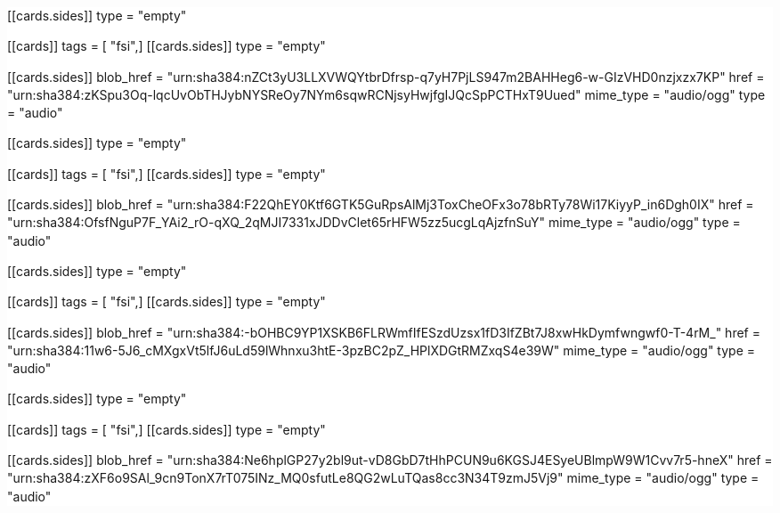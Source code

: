 [[cards.sides]]
type = "empty"


[[cards]]
tags = [ "fsi",]
[[cards.sides]]
type = "empty"

[[cards.sides]]
blob_href = "urn:sha384:nZCt3yU3LLXVWQYtbrDfrsp-q7yH7PjLS947m2BAHHeg6-w-GIzVHD0nzjxzx7KP"
href = "urn:sha384:zKSpu3Oq-lqcUvObTHJybNYSReOy7NYm6sqwRCNjsyHwjfgIJQcSpPCTHxT9Uued"
mime_type = "audio/ogg"
type = "audio"

[[cards.sides]]
type = "empty"


[[cards]]
tags = [ "fsi",]
[[cards.sides]]
type = "empty"

[[cards.sides]]
blob_href = "urn:sha384:F22QhEY0Ktf6GTK5GuRpsAlMj3ToxCheOFx3o78bRTy78Wi17KiyyP_in6Dgh0IX"
href = "urn:sha384:OfsfNguP7F_YAi2_rO-qXQ_2qMJI7331xJDDvClet65rHFW5zz5ucgLqAjzfnSuY"
mime_type = "audio/ogg"
type = "audio"

[[cards.sides]]
type = "empty"


[[cards]]
tags = [ "fsi",]
[[cards.sides]]
type = "empty"

[[cards.sides]]
blob_href = "urn:sha384:-bOHBC9YP1XSKB6FLRWmfIfESzdUzsx1fD3IfZBt7J8xwHkDymfwngwf0-T-4rM_"
href = "urn:sha384:11w6-5J6_cMXgxVt5lfJ6uLd59lWhnxu3htE-3pzBC2pZ_HPlXDGtRMZxqS4e39W"
mime_type = "audio/ogg"
type = "audio"

[[cards.sides]]
type = "empty"


[[cards]]
tags = [ "fsi",]
[[cards.sides]]
type = "empty"

[[cards.sides]]
blob_href = "urn:sha384:Ne6hplGP27y2bl9ut-vD8GbD7tHhPCUN9u6KGSJ4ESyeUBlmpW9W1Cvv7r5-hneX"
href = "urn:sha384:zXF6o9SAl_9cn9TonX7rT075INz_MQ0sfutLe8QG2wLuTQas8cc3N34T9zmJ5Vj9"
mime_type = "audio/ogg"
type = "audio"
